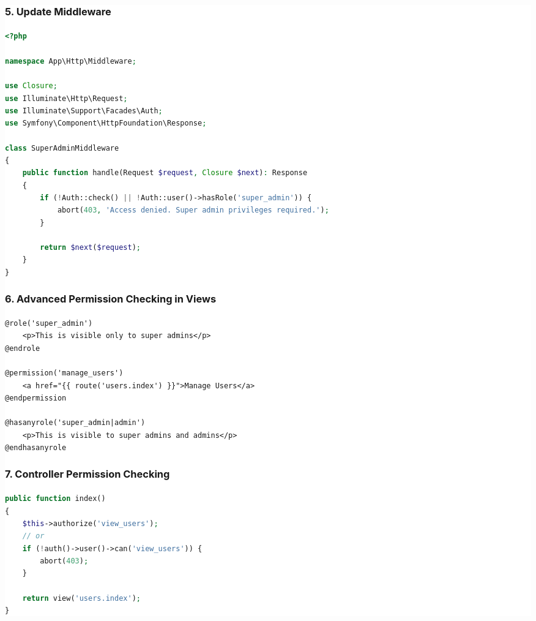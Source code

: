 ### 5. Update Middleware
```php
<?php

namespace App\Http\Middleware;

use Closure;
use Illuminate\Http\Request;
use Illuminate\Support\Facades\Auth;
use Symfony\Component\HttpFoundation\Response;

class SuperAdminMiddleware
{
    public function handle(Request $request, Closure $next): Response
    {
        if (!Auth::check() || !Auth::user()->hasRole('super_admin')) {
            abort(403, 'Access denied. Super admin privileges required.');
        }

        return $next($request);
    }
}
```

### 6. Advanced Permission Checking in Views
```blade
@role('super_admin')
    <p>This is visible only to super admins</p>
@endrole

@permission('manage_users')
    <a href="{{ route('users.index') }}">Manage Users</a>
@endpermission

@hasanyrole('super_admin|admin')
    <p>This is visible to super admins and admins</p>
@endhasanyrole
```

### 7. Controller Permission Checking
```php
public function index()
{
    $this->authorize('view_users');
    // or
    if (!auth()->user()->can('view_users')) {
        abort(403);
    }
    
    return view('users.index');
}
```
